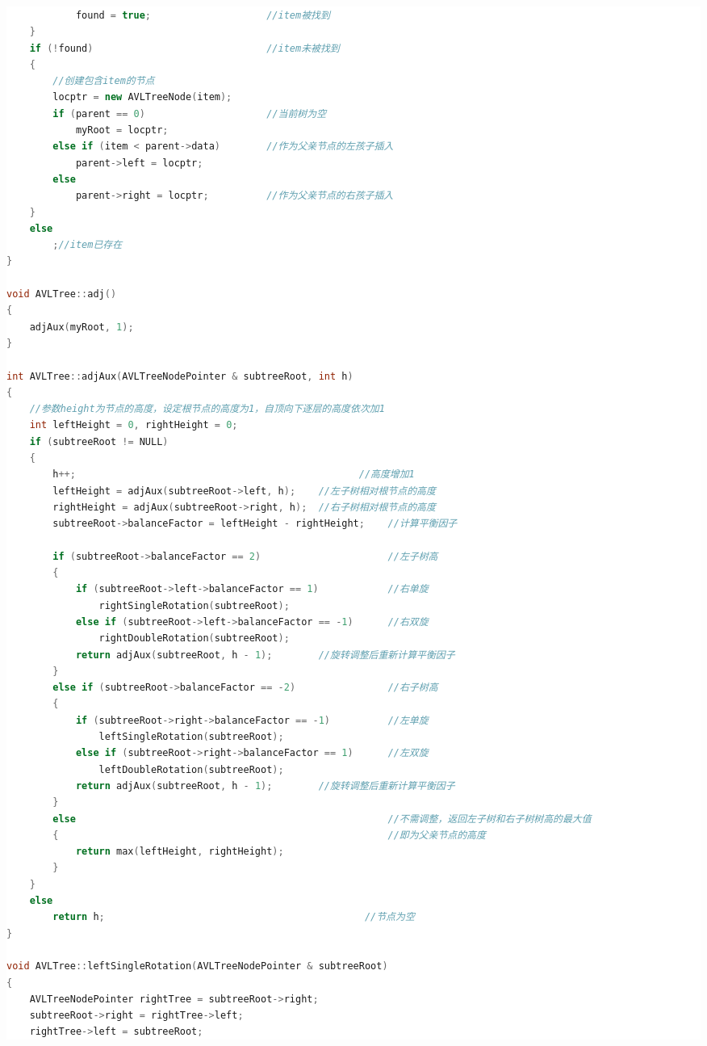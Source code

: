 ```c++
			found = true;                    //item被找到
	}
	if (!found)								 //item未被找到
	{
		//创建包含item的节点
		locptr = new AVLTreeNode(item);
		if (parent == 0)					 //当前树为空
			myRoot = locptr;
		else if (item < parent->data)        //作为父亲节点的左孩子插入
			parent->left = locptr;
		else
			parent->right = locptr;          //作为父亲节点的右孩子插入
	}
	else
		;//item已存在 
}

void AVLTree::adj()
{
	adjAux(myRoot, 1);
}

int AVLTree::adjAux(AVLTreeNodePointer & subtreeRoot, int h)
{
	//参数height为节点的高度，设定根节点的高度为1，自顶向下逐层的高度依次加1
	int leftHeight = 0, rightHeight = 0;
	if (subtreeRoot != NULL)
	{
		h++;                                                 //高度增加1
		leftHeight = adjAux(subtreeRoot->left, h);    //左子树相对根节点的高度
		rightHeight = adjAux(subtreeRoot->right, h);  //右子树相对根节点的高度
		subtreeRoot->balanceFactor = leftHeight - rightHeight;    //计算平衡因子

		if (subtreeRoot->balanceFactor == 2)                      //左子树高
		{
			if (subtreeRoot->left->balanceFactor == 1)            //右单旋
				rightSingleRotation(subtreeRoot);
			else if (subtreeRoot->left->balanceFactor == -1)      //右双旋
				rightDoubleRotation(subtreeRoot);
			return adjAux(subtreeRoot, h - 1);        //旋转调整后重新计算平衡因子
		}
		else if (subtreeRoot->balanceFactor == -2)				  //右子树高
		{
			if (subtreeRoot->right->balanceFactor == -1)          //左单旋
				leftSingleRotation(subtreeRoot);
			else if (subtreeRoot->right->balanceFactor == 1)      //左双旋
				leftDoubleRotation(subtreeRoot);
			return adjAux(subtreeRoot, h - 1);		  //旋转调整后重新计算平衡因子
		}
		else                                                      //不需调整，返回左子树和右子树树高的最大值
		{                                                         //即为父亲节点的高度
			return max(leftHeight, rightHeight);
		}
	}
	else
		return h;                                             //节点为空
}

void AVLTree::leftSingleRotation(AVLTreeNodePointer & subtreeRoot)
{
	AVLTreeNodePointer rightTree = subtreeRoot->right;
	subtreeRoot->right = rightTree->left;
	rightTree->left = subtreeRoot;
```